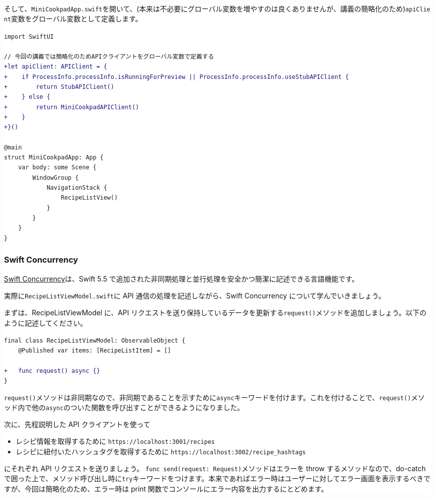 そして、`MiniCookpadApp.swift`を開いて、(本来は不必要にグローバル変数を増やすのは良くありませんが、講義の簡略化のため)`apiClient`変数をグローバル変数として定義します。

```diff
import SwiftUI

// 今回の講義では簡略化のためAPIクライアントをグローバル変数で定義する
+let apiClient: APIClient = {
+    if ProcessInfo.processInfo.isRunningForPreview || ProcessInfo.processInfo.useStubAPIClient {
+        return StubAPIClient()
+    } else {
+        return MiniCookpadAPIClient()
+    }
+}()

@main
struct MiniCookpadApp: App {
    var body: some Scene {
        WindowGroup {
            NavigationStack {
                RecipeListView()
            }
        }
    }
}
```

### Swift Concurrency

[Swift Concurrency](https://docs.swift.org/swift-book/documentation/the-swift-programming-language/concurrency/)は、Swift 5.5 で追加された非同期処理と並行処理を安全かつ簡潔に記述できる言語機能です。

実際に`RecipeListViewModel.swift`に API 通信の処理を記述しながら、Swift Concurrency について学んでいきましょう。

まずは、RecipeListViewModel に、API リクエストを送り保持しているデータを更新する`request()`メソッドを追加しましょう。以下のように記述してください。

```diff
final class RecipeListViewModel: ObservableObject {
    @Published var items: [RecipeListItem] = []

+   func request() async {}
}
```

`request()`メソッドは非同期なので、非同期であることを示すために`async`キーワードを付けます。これを付けることで、`request()`メソッド内で他の`async`のついた関数を呼び出すことができるようになりました。

次に、先程説明した API クライアントを使って

- レシピ情報を取得するために `https://localhost:3001/recipes`
- レシピに紐付いたハッシュタグを取得するために `https://localhost:3002/recipe_hashtags`

にそれぞれ API リクエストを送りましょう。
`func send(request: Request)`メソッドはエラーを throw するメソッドなので、do-catch で囲った上で、メソッド呼び出し時に`try`キーワードをつけます。本来であればエラー時はユーザーに対してエラー画面を表示するべきですが、今回は簡略化のため、エラー時は print 関数でコンソールにエラー内容を出力するにとどめます。


[^1]: [Tasks and Task Groups](https://docs.swift.org/swift-book/documentation/the-swift-programming-language/concurrency/#Tasks-and-Task-Groups)の記述の訳